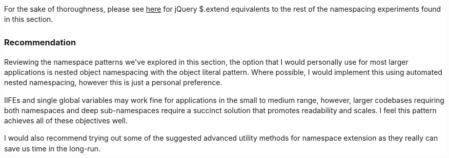 For the sake of thoroughness, please see [here](https://gist.github.com/1221980) for jQuery $.extend equivalents to the rest of the namespacing experiments found in this section.

### Recommendation

Reviewing the namespace patterns we've explored in this section, the option that I would personally use for most larger applications is nested object namespacing with the object literal pattern. Where possible, I would implement this using automated nested namespacing, however this is just a personal preference.

IIFEs and single global variables may work fine for applications in the small to medium range, however, larger codebases requiring both namespaces and deep sub-namespaces require a succinct solution that promotes readability and scales. I feel this pattern achieves all of these objectives well.

I would also recommend trying out some of the suggested advanced utility methods for namespace extension as they really can save us time in the long-run.

